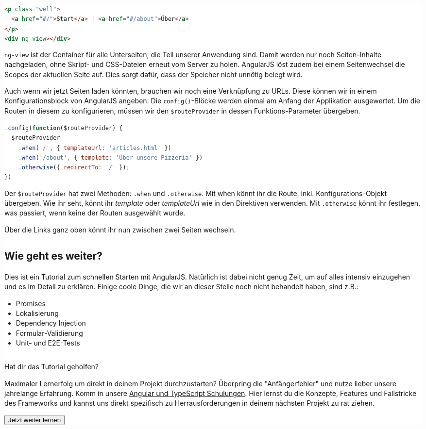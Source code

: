 ```html
<p class="well">
  <a href="#/">Start</a> | <a href="#/about">Über</a>
</p>
<div ng-view></div>
```

`ng-view` ist der Container für alle Unterseiten, die Teil unserer Anwendung sind. Damit werden nur noch Seiten-Inhalte nachgeladen, ohne Skript- und CSS-Dateien erneut vom Server zu holen. AngularJS löst zudem bei einem Seitenwechsel die Scopes der aktuellen Seite auf. Dies sorgt dafür, dass der Speicher nicht unnötig belegt wird.

Auch wenn wir jetzt Seiten laden könnten, brauchen wir noch eine Verknüpfung zu URLs. Diese können wir in einem Konfigurationsblock von AngularJS angeben. Die `config()`-Blöcke werden einmal am Anfang der Applikation ausgewertet. Um die Routen in diesem zu konfigurieren, müssen wir den `$routeProvider` in dessen Funktions-Parameter übergeben.

```javascript
.config(function($routeProvider) {
  $routeProvider
    .when('/', { templateUrl: 'articles.html' })
    .when('/about', { template: 'Über unsere Pizzeria' })
    .otherwise({ redirectTo: '/' });
})
```

Der `$routeProvider` hat zwei Methoden: `.when` und `.otherwise`. Mit when könnt ihr die Route, inkl. Konfigurations-Objekt übergeben. Wie ihr seht, könnt ihr *template* oder *templateUrl* wie in den Direktiven verwenden. Mit `.otherwise` könnt ihr festlegen, was passiert, wenn keine der Routen ausgewählt wurde.

Über die Links ganz oben könnt ihr nun zwischen zwei Seiten wechseln.

## Wie geht es weiter?

Dies ist ein Tutorial zum schnellen Starten mit AngularJS. Natürlich ist dabei nicht genug Zeit, um auf alles intensiv einzugehen und es im Detail zu erklären. Einige coole Dinge, die wir an dieser Stelle noch nicht behandelt haben, sind z.B.:

* Promises
* Lokalisierung
* Dependency Injection
* Formular-Validierung
* Unit- und E2E-Tests


<hr>
<div class="text-center">
  <div class="h3">Hat dir das Tutorial geholfen?</div>
  <div class="row mb-2">
    <div class="col-xs-12 col-md-6">
      <p> Maximaler Lernerfolg um direkt in deinem Projekt durchzustarten? Überpring die "Anfängerfehler" und nutze lieber unsere
        jahrelange Erfahrung. Komm in unsere <a target="_blank" href="https://workshops.de/seminare-schulungen-kurse/angular-typescript?utm_source=angularjs.de&utm_campaign=tutorial&utm_medium=link&utm_content=text-buttom">Angular und TypeScript Schulungen</a>.
        Hier lernst du die Konzepte, Features und Fallstricke des Frameworks und kannst uns direkt spezifisch zu Herrausforderungen
        in deinem nächsten Projekt zu rat ziehen.
      </p>
      <p class="text-center">
        <a target="_blank" href="https://workshops.de/seminare-schulungen-kurse/angular-typescript?utm_source=angularjs.de&utm_campaign=tutorial&utm_medium=button&utm_content=text-buttom">
          <button class="btn btn-danger">Jetzt weiter lernen</button>
        </a>
      </p>
    </div>
    <div class="col-xs-12 col-md-6">